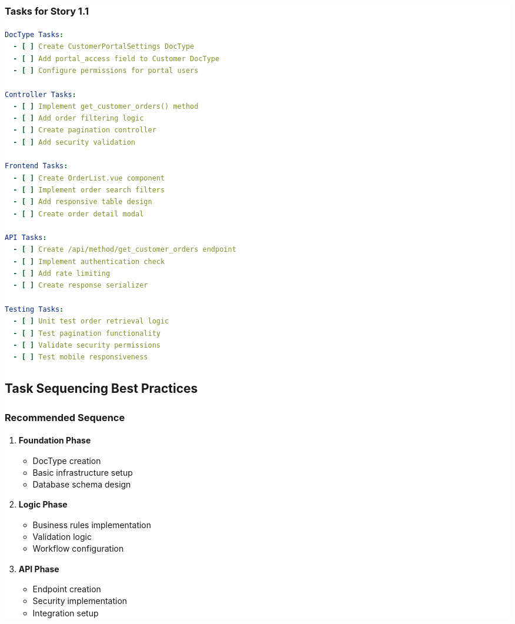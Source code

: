 ### Tasks for Story 1.1

```yaml
DocType Tasks:
  - [ ] Create CustomerPortalSettings DocType
  - [ ] Add portal_access field to Customer DocType
  - [ ] Configure permissions for portal users

Controller Tasks:
  - [ ] Implement get_customer_orders() method
  - [ ] Add order filtering logic
  - [ ] Create pagination controller
  - [ ] Add security validation

Frontend Tasks:
  - [ ] Create OrderList.vue component
  - [ ] Implement order search filters
  - [ ] Add responsive table design
  - [ ] Create order detail modal

API Tasks:
  - [ ] Create /api/method/get_customer_orders endpoint
  - [ ] Implement authentication check
  - [ ] Add rate limiting
  - [ ] Create response serializer

Testing Tasks:
  - [ ] Unit test order retrieval logic
  - [ ] Test pagination functionality
  - [ ] Validate security permissions
  - [ ] Test mobile responsiveness
```

## Task Sequencing Best Practices

### Recommended Sequence

1. **Foundation Phase**
   - DocType creation
   - Basic infrastructure setup
   - Database schema design

2. **Logic Phase**
   - Business rules implementation
   - Validation logic
   - Workflow configuration

3. **API Phase**
   - Endpoint creation
   - Security implementation
   - Integration setup
